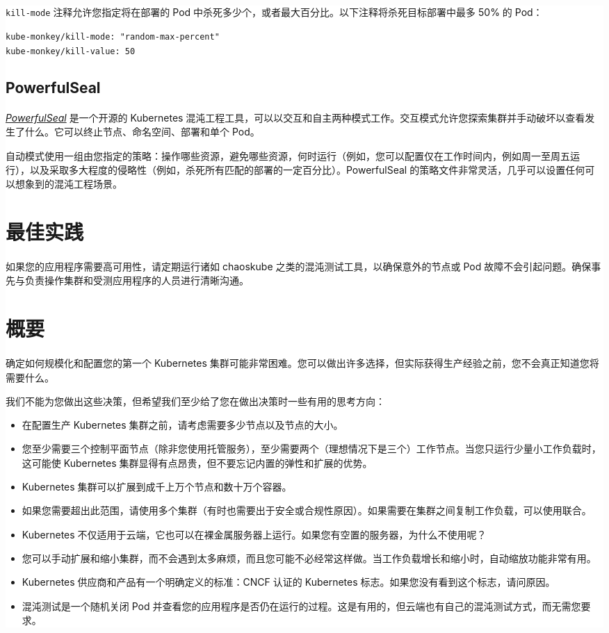 `kill-mode` 注释允许您指定将在部署的 Pod 中杀死多少个，或者最大百分比。以下注释将杀死目标部署中最多 50% 的 Pod：

```
kube-monkey/kill-mode: "random-max-percent"
kube-monkey/kill-value: 50
```

## PowerfulSeal

[*PowerfulSeal*](https://oreil.ly/Wwe31) 是一个开源的 Kubernetes 混沌工程工具，可以以交互和自主两种模式工作。交互模式允许您探索集群并手动破坏以查看发生了什么。它可以终止节点、命名空间、部署和单个 Pod。

自动模式使用一组由您指定的策略：操作哪些资源，避免哪些资源，何时运行（例如，您可以配置仅在工作时间内，例如周一至周五运行），以及采取多大程度的侵略性（例如，杀死所有匹配的部署的一定百分比）。PowerfulSeal 的策略文件非常灵活，几乎可以设置任何可以想象到的混沌工程场景。

# 最佳实践

如果您的应用程序需要高可用性，请定期运行诸如 chaoskube 之类的混沌测试工具，以确保意外的节点或 Pod 故障不会引起问题。确保事先与负责操作集群和受测应用程序的人员进行清晰沟通。

# 概要

确定如何规模化和配置您的第一个 Kubernetes 集群可能非常困难。您可以做出许多选择，但实际获得生产经验之前，您不会真正知道您将需要什么。

我们不能为您做出这些决策，但希望我们至少给了您在做出决策时一些有用的思考方向：

+   在配置生产 Kubernetes 集群之前，请考虑需要多少节点以及节点的大小。

+   您至少需要三个控制平面节点（除非您使用托管服务），至少需要两个（理想情况下是三个）工作节点。当您只运行少量小工作负载时，这可能使 Kubernetes 集群显得有点昂贵，但不要忘记内置的弹性和扩展的优势。

+   Kubernetes 集群可以扩展到成千上万个节点和数十万个容器。

+   如果您需要超出此范围，请使用多个集群（有时也需要出于安全或合规性原因）。如果需要在集群之间复制工作负载，可以使用联合。

+   Kubernetes 不仅适用于云端，它也可以在裸金属服务器上运行。如果您有空置的服务器，为什么不使用呢？

+   您可以手动扩展和缩小集群，而不会遇到太多麻烦，而且您可能不必经常这样做。当工作负载增长和缩小时，自动缩放功能非常有用。

+   Kubernetes 供应商和产品有一个明确定义的标准：CNCF 认证的 Kubernetes 标志。如果您没有看到这个标志，请问原因。

+   混沌测试是一个随机关闭 Pod 并查看您的应用程序是否仍在运行的过程。这是有用的，但云端也有自己的混沌测试方式，而无需您要求。
